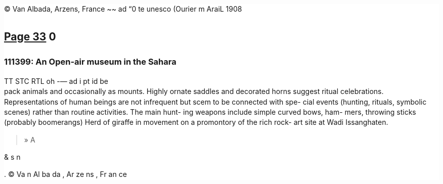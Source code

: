   
© Van Albada, Arzens, France 
~~ ad 
“0 te unesco (Ourier m AraiL 1908

## [Page 33](https://demo.humlab.umu.se/courier/111392engo.pdf#page=33) 0

### 111399: An Open-air museum in the Sahara

TT STC 
RTL oh 
-— 
ad 
i pt 
id 
be   
pack animals and occasionally as mounts. 
Highly ornate saddles and decorated horns 
suggest ritual celebrations. 
Representations of human beings are not 
infrequent but scem to be connected with spe- 
cial events (hunting, rituals, symbolic scenes) 
rather than routine activities. The main hunt- 
ing weapons include simple curved bows, ham- 
mers, throwing sticks (probably boomerangs) 
Herd of giraffe in movement on 
a promontory of the rich rock- 
art site at Wadi Issanghaten. 
>» 
A
 
& 
s
n
 
. 
© 
Va
n 
Al
ba
da
, 
Ar
ze
ns
, 
Fr
an
ce
 